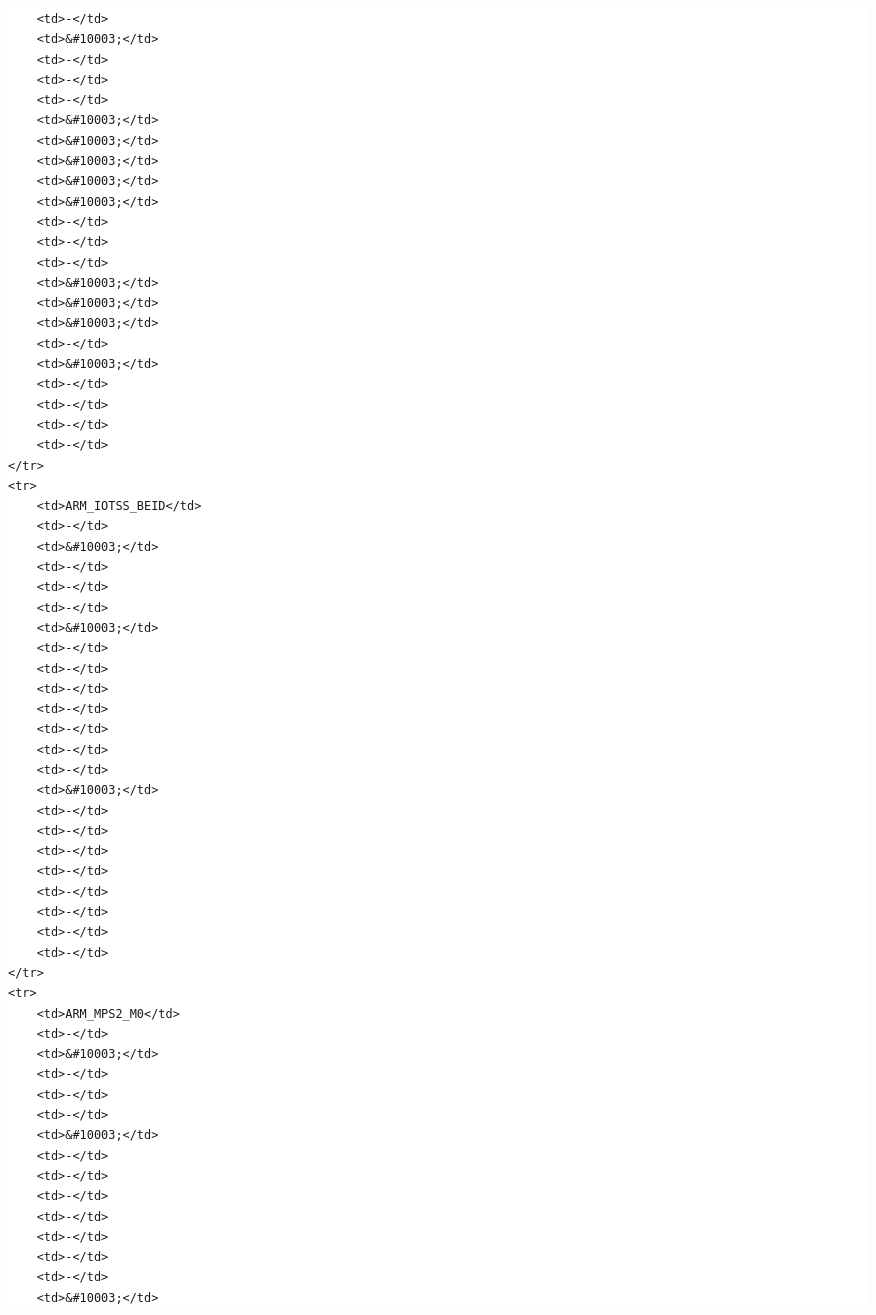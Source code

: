         <td>-</td>
        <td>&#10003;</td>
        <td>-</td>
        <td>-</td>
        <td>-</td>
        <td>&#10003;</td>
        <td>&#10003;</td>
        <td>&#10003;</td>
        <td>&#10003;</td>
        <td>&#10003;</td>
        <td>-</td>
        <td>-</td>
        <td>-</td>
        <td>&#10003;</td>
        <td>&#10003;</td>
        <td>&#10003;</td>
        <td>-</td>
        <td>&#10003;</td>
        <td>-</td>
        <td>-</td>
        <td>-</td>
        <td>-</td>
    </tr>
    <tr>
        <td>ARM_IOTSS_BEID</td>
        <td>-</td>
        <td>&#10003;</td>
        <td>-</td>
        <td>-</td>
        <td>-</td>
        <td>&#10003;</td>
        <td>-</td>
        <td>-</td>
        <td>-</td>
        <td>-</td>
        <td>-</td>
        <td>-</td>
        <td>-</td>
        <td>&#10003;</td>
        <td>-</td>
        <td>-</td>
        <td>-</td>
        <td>-</td>
        <td>-</td>
        <td>-</td>
        <td>-</td>
        <td>-</td>
    </tr>
    <tr>
        <td>ARM_MPS2_M0</td>
        <td>-</td>
        <td>&#10003;</td>
        <td>-</td>
        <td>-</td>
        <td>-</td>
        <td>&#10003;</td>
        <td>-</td>
        <td>-</td>
        <td>-</td>
        <td>-</td>
        <td>-</td>
        <td>-</td>
        <td>-</td>
        <td>&#10003;</td>